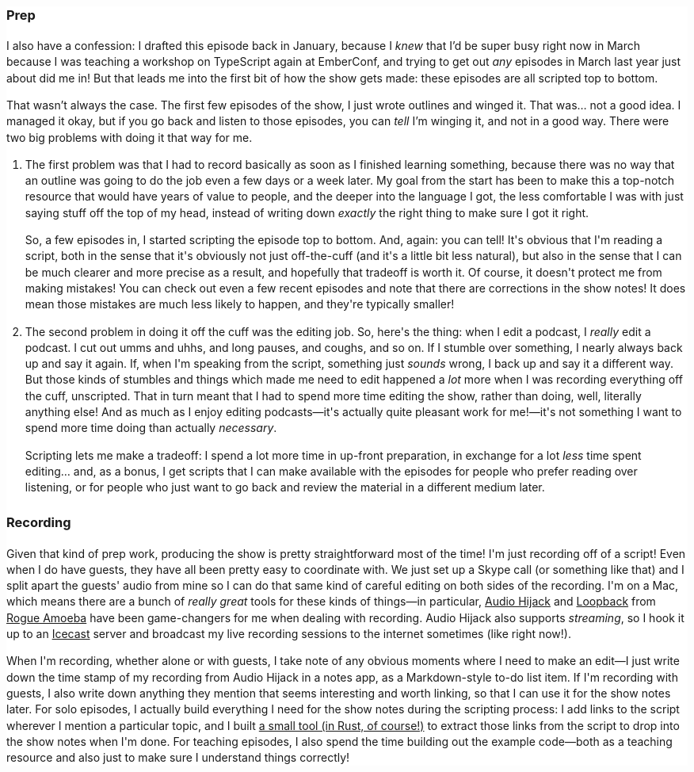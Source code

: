 [A]: https://winningslowly.org/bonus.03/
[B]: https://winningslowly.org/bonus.04/

### Prep

I also have a confession: I drafted this episode back in January, because I *knew* that I’d be super busy right now in March because I was teaching a workshop on TypeScript again at EmberConf, and trying to get out *any* episodes in March last year just about did me in! But that leads me into the first bit of how the show gets made: these episodes are all scripted top to bottom.

That wasn’t always the case. The first few episodes of the show, I just wrote outlines and winged it. That was… not a good idea. I managed it okay, but if you go back and listen to those episodes, you can *tell* I’m winging it, and not in a good way. There were two big problems with doing it that way for me.

1.  The first problem was that I had to record basically as soon as I finished learning something, because there was no way that an outline was going to do the job even a few days or a week later. My goal from the start has been to make this a top-notch resource that would have years of value to people, and the deeper into the language I got, the less comfortable I was with just saying stuff off the top of my head, instead of writing down *exactly* the right thing to make sure I got it right.

    So, a few episodes in, I started scripting the episode top to bottom. And, again: you can tell! It's obvious that I'm reading a script, both in the sense that it's obviously not just off-the-cuff (and it's a little bit less natural), but also in the sense that I can be much clearer and more precise as a result, and hopefully that tradeoff is worth it. Of course, it doesn't protect me from making mistakes! You can check out even a few recent episodes and note that there are corrections in the show notes! It does mean those mistakes are much less likely to happen, and they're typically smaller!

2.  The second problem in doing it off the cuff was the editing job. So, here's the thing: when I edit a podcast, I *really* edit a podcast. I cut out umms and uhhs, and long pauses, and coughs, and so on. If I stumble over something, I nearly always back up and say it again. If, when I'm speaking from the script, something just *sounds* wrong, I back up and say it a different way. But those kinds of stumbles and things which made me need to edit happened a *lot* more when I was recording everything off the cuff, unscripted. That in turn meant that I had to spend more time editing the show, rather than doing, well, literally anything else! And as much as I enjoy editing podcasts—it's actually quite pleasant work for me!—it's not something I want to spend more time doing than actually *necessary*.

    Scripting lets me make a tradeoff: I spend a lot more time in up-front preparation, in exchange for a lot *less* time spent editing… and, as a bonus, I get scripts that I can make available with the episodes for people who prefer reading over listening, or for people who just want to go back and review the material in a different medium later.

### Recording

Given that kind of prep work, producing the show is pretty straightforward most of the time! I'm just recording off of a script! Even when I do have guests, they have all been pretty easy to coordinate with. We just set up a Skype call (or something like that) and I split apart the guests' audio from mine so I can do that same kind of careful editing on both sides of the recording. I'm on a Mac, which means there are a bunch of *really great* tools for these kinds of things—in particular, [Audio Hijack] and [Loopback] from [Rogue Amoeba] have been game-changers for me when dealing with recording. Audio Hijack also supports *streaming*, so I hook it up to an [Icecast] server and broadcast my live recording sessions to the internet sometimes (like right now!).

[Audio Hijack]: https://www.rogueamoeba.com/audiohijack/
[Loopback]: https://www.rogueamoeba.com/loopback/
[Rogue Amoeba]: https://www.rogueamoeba.com/
[Icecast]: https://icecast.org

When I'm recording, whether alone or with guests, I take note of any obvious moments where I need to make an edit—I just write down the time stamp of my recording from Audio Hijack in a notes app, as a Markdown-style to-do list item. If I'm recording with guests, I also write down anything they mention that seems interesting and worth linking, so that I can use it for the show notes later. For solo episodes, I actually build everything I need for the show notes during the scripting process: I add links to the script wherever I mention a particular topic, and I built [a small tool (in Rust, of course!)][extract] to extract those links from the script to drop into the show notes when I'm done. For teaching episodes, I also spend the time building out the example code—both as a teaching resource and also just to make sure I understand things correctly!


[extract]: https://github.com/chriskrycho/extract-md-links
[e001]: https://newrustacean.com/show_notes/e001/